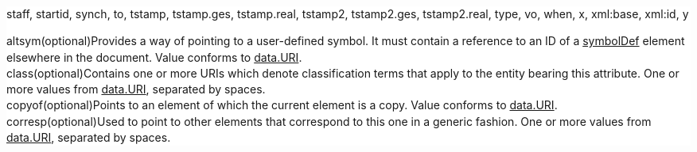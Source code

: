 <span class="ident attribute" title="Signifies the staff on which a notated event occurs or to which a control event applies. Mandatory when applicable.">staff</span>, <span class="ident attribute" title="Holds a reference to the first element in a sequence of events to which the feature applies.">startid</span>, <span class="ident attribute" title="Points to elements that are synchronous with the current element.">synch</span>, <span class="ident attribute" title="Records a timestamp adjustment of a feature's programmatically-determined location in terms of musical time; that is, beats.">to</span>, <span class="ident attribute" title="Encodes the onset time in terms of musical time, i.e., beats[.fractional beat part], as expressed in the written time signature.">tstamp</span>, <span class="ident attribute" title="Encodes the onset time in terms of musical time, i.e., beats[.fractional beat part], as expressed in the written time signature.">tstamp.ges</span>, <span class="ident attribute" title="Records the onset time in terms of ISO time.">tstamp.real</span>, <span class="ident attribute" title="Encodes the ending point of an event, i.e., a count of measures plus a beat location in the ending measure.">tstamp2</span>, <span class="ident attribute" title="Encodes the ending point of an event, i.e., a count of measures plus a beat location in the ending measure.">tstamp2.ges</span>, <span class="ident attribute" title="Records the ending point of an event in terms of ISO time.">tstamp2.real</span>, <span class="ident attribute" title="Designation which characterizes the element in some sense, using any convenient classification scheme or typology that employs single-token labels.">type</span>, <span class="ident attribute" title="Records the vertical adjustment of a feature's programmatically-determined location in terms of staff interline distance; that is, in units of 1/2 the distance between adjacent staff lines.">vo</span>, <span class="ident attribute" title="when Indicates the point of occurrence of this feature along a time line. Its value must be the ID of a element elsewhere in the document.">when</span>, <span class="ident attribute" title="Encodes an x coordinate for a feature in an output coordinate system. When it is necessary to record the placement of a feature in a facsimile image, use the facs attribute.">x</span>, <span class="ident attribute" title="Provides a base URI reference with which applications can resolve relative URI references into absolute URI references.">xml:base</span>, <span class="ident attribute" title="Regularizes the naming of an element and thus facilitates building links between it and other resources. Each id attribute within a document must have a unique value.">xml:id</span>, <span class="ident attribute" title="Encodes a y coordinate for a feature in an output coordinate system. When it is necessary to record the placement of a feature in a facsimile image, use the facs attribute.">y</span></div>
               <div id="attributes_tabbedContent_full" class="facetTabbedContent full">
                  <div class="attributeDef def" data-module="MEI.usersymbols"><span class="ident attribute" title="symbolDef Provides a way of pointing to a user-defined symbol. It must contain a reference to an ID of a element elsewhere in the document.">altsym</span><span class="attributeUsage">(optional)</span><span class="attributeDesc desc">Provides a way of pointing to a user-defined symbol. It must contain a reference to
                        an
                        ID of a <a class="link_odd_elementSpec" href="{{ site.baseurl }}/{{ page.version }}/elements/symboldef.html">symbolDef</a> element elsewhere in the document.</span><span class="attributeValues">
                        Value conforms to <a class="link_odd_classSpec" href="{{ site.baseurl }}/{{ page.version }}/data-types/data.uri.html">data.URI</a>.
                        </span></div>
                  <div class="attributeDef def" data-module="MEI.shared"><span class="ident attribute" title="Contains one or more URIs which denote classification terms that apply to the entity bearing this attribute.">class</span><span class="attributeUsage">(optional)</span><span class="attributeDesc desc">Contains one or more URIs which denote classification terms that apply to the entity
                        bearing this attribute.</span><span class="attributeValues">
                        One or more values from <a class="link_odd_classSpec" href="{{ site.baseurl }}/{{ page.version }}/data-types/data.uri.html">data.URI</a>, separated by spaces.
                        </span></div>
                  <div class="attributeDef def" data-module="MEI.shared"><span class="ident attribute" title="Points to an element of which the current element is a copy.">copyof</span><span class="attributeUsage">(optional)</span><span class="attributeDesc desc">Points to an element of which the current element is a copy.</span><span class="attributeValues">
                        Value conforms to <a class="link_odd_classSpec" href="{{ site.baseurl }}/{{ page.version }}/data-types/data.uri.html">data.URI</a>.
                        </span></div>
                  <div class="attributeDef def" data-module="MEI.shared"><span class="ident attribute" title="Used to point to other elements that correspond to this one in a generic fashion.">corresp</span><span class="attributeUsage">(optional)</span><span class="attributeDesc desc">Used to point to other elements that correspond to this one in a generic
                        fashion.</span><span class="attributeValues">
                        One or more values from <a class="link_odd_classSpec" href="{{ site.baseurl }}/{{ page.version }}/data-types/data.uri.html">data.URI</a>, separated by spaces.